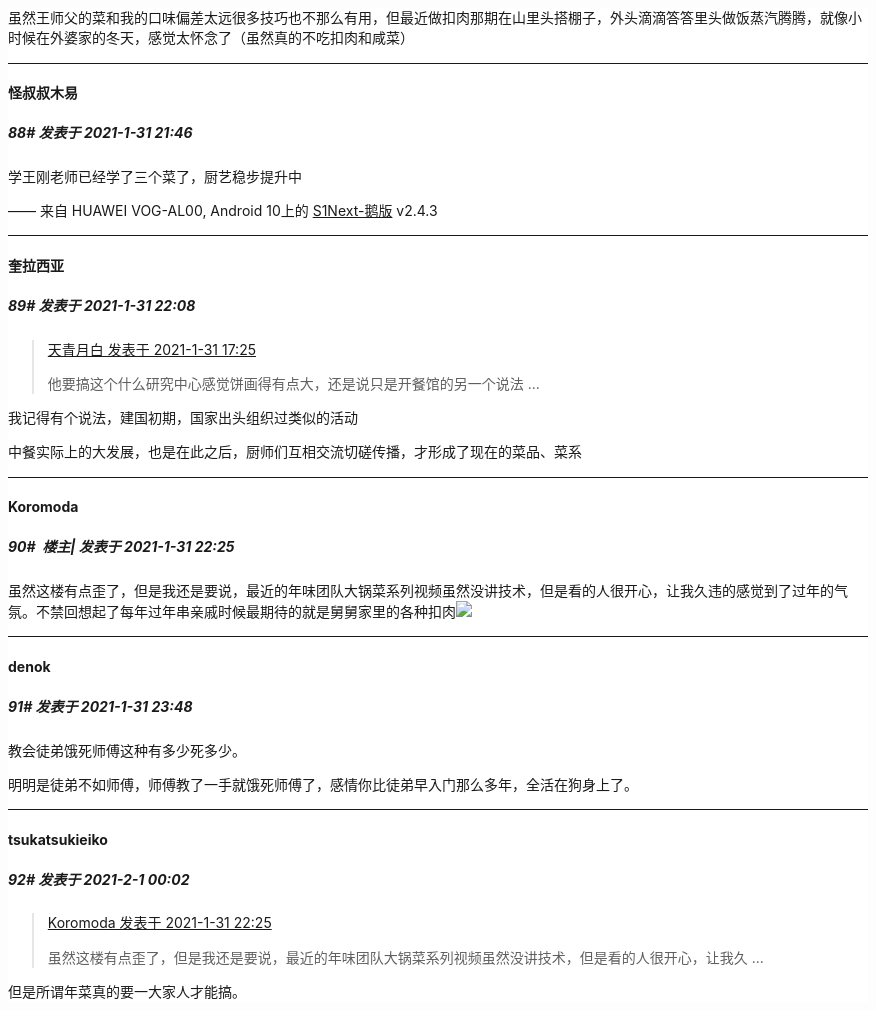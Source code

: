 虽然王师父的菜和我的口味偏差太远很多技巧也不那么有用，但最近做扣肉那期在山里头搭棚子，外头滴滴答答里头做饭蒸汽腾腾，就像小时候在外婆家的冬天，感觉太怀念了（虽然真的不吃扣肉和咸菜）


-----

####  怪叔叔木易  
##### 88#       发表于 2021-1-31 21:46


学王刚老师已经学了三个菜了，厨艺稳步提升中

—— 来自 HUAWEI VOG-AL00, Android 10上的 [S1Next-鹅版](https://github.com/ykrank/S1-Next/releases) v2.4.3


-----

####  奎拉西亚  
##### 89#       发表于 2021-1-31 22:08


<blockquote><a href="httphttps://bbs.saraba1st.com/2b/forum.php?mod=redirect&amp;goto=findpost&amp;pid=50199161&amp;ptid=1985582" target="_blank">天青月白 发表于 2021-1-31 17:25</a>

他要搞这个什么研究中心感觉饼画得有点大，还是说只是开餐馆的另一个说法 ...</blockquote>
我记得有个说法，建国初期，国家出头组织过类似的活动


中餐实际上的大发展，也是在此之后，厨师们互相交流切磋传播，才形成了现在的菜品、菜系


-----

####  Koromoda  
##### 90#         楼主| 发表于 2021-1-31 22:25


虽然这楼有点歪了，但是我还是要说，最近的年味团队大锅菜系列视频虽然没讲技术，但是看的人很开心，让我久违的感觉到了过年的气氛。不禁回想起了每年过年串亲戚时候最期待的就是舅舅家里的各种扣肉<img src="https://static.saraba1st.com/image/smiley/face2017/050.png" referrerpolicy="no-referrer">


-----

####  denok  
##### 91#       发表于 2021-1-31 23:48


教会徒弟饿死师傅这种有多少死多少。

明明是徒弟不如师傅，师傅教了一手就饿死师傅了，感情你比徒弟早入门那么多年，全活在狗身上了。


-----

####  tsukatsukieiko  
##### 92#       发表于 2021-2-1 00:02


<blockquote><a href="httphttps://bbs.saraba1st.com/2b/forum.php?mod=redirect&amp;goto=findpost&amp;pid=50201683&amp;ptid=1985582" target="_blank">Koromoda 发表于 2021-1-31 22:25</a>

虽然这楼有点歪了，但是我还是要说，最近的年味团队大锅菜系列视频虽然没讲技术，但是看的人很开心，让我久 ...</blockquote>
但是所谓年菜真的要一大家人才能搞。
